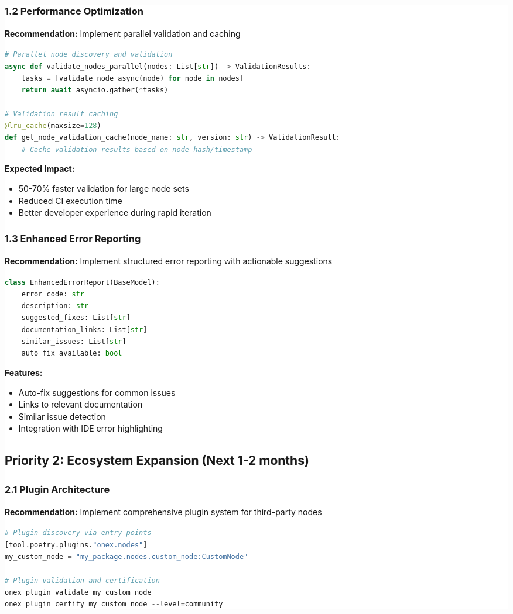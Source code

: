 ### 1.2 Performance Optimization

**Recommendation:** Implement parallel validation and caching
```python
# Parallel node discovery and validation
async def validate_nodes_parallel(nodes: List[str]) -> ValidationResults:
    tasks = [validate_node_async(node) for node in nodes]
    return await asyncio.gather(*tasks)

# Validation result caching
@lru_cache(maxsize=128)
def get_node_validation_cache(node_name: str, version: str) -> ValidationResult:
    # Cache validation results based on node hash/timestamp
```

**Expected Impact:**
- 50-70% faster validation for large node sets
- Reduced CI execution time
- Better developer experience during rapid iteration

### 1.3 Enhanced Error Reporting

**Recommendation:** Implement structured error reporting with actionable suggestions
```python
class EnhancedErrorReport(BaseModel):
    error_code: str
    description: str
    suggested_fixes: List[str]
    documentation_links: List[str]
    similar_issues: List[str]
    auto_fix_available: bool
```

**Features:**
- Auto-fix suggestions for common issues
- Links to relevant documentation
- Similar issue detection
- Integration with IDE error highlighting

## Priority 2: Ecosystem Expansion (Next 1-2 months)

### 2.1 Plugin Architecture

**Recommendation:** Implement comprehensive plugin system for third-party nodes
```python
# Plugin discovery via entry points
[tool.poetry.plugins."onex.nodes"]
my_custom_node = "my_package.nodes.custom_node:CustomNode"

# Plugin validation and certification
onex plugin validate my_custom_node
onex plugin certify my_custom_node --level=community
```
